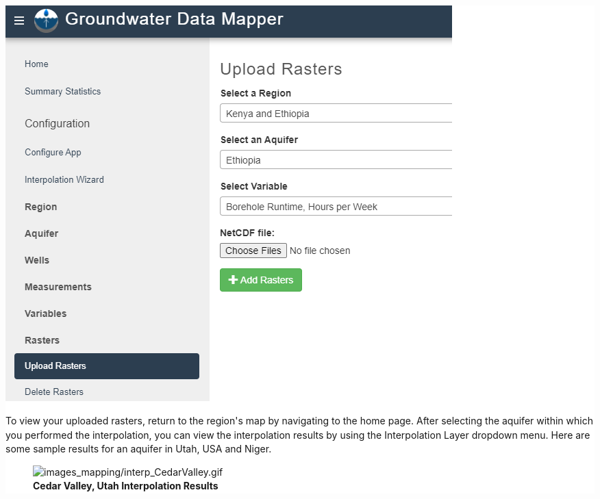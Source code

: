 ![image](images_import/upload_raster.png)

To view your uploaded rasters, return to the region\'s map by navigating
to the home page. After selecting the aquifer within which you performed
the interpolation, you can view the interpolation results by using the
Interpolation Layer dropdown menu. Here are some sample results for an
aquifer in Utah, USA and Niger.

<figure>
<img src="images_mapping/interp_CedarValley.gif"
alt="images_mapping/interp_CedarValley.gif" />
<figcaption><strong>Cedar Valley, Utah Interpolation
Results</strong></figcaption>
</figure>

<figure>
